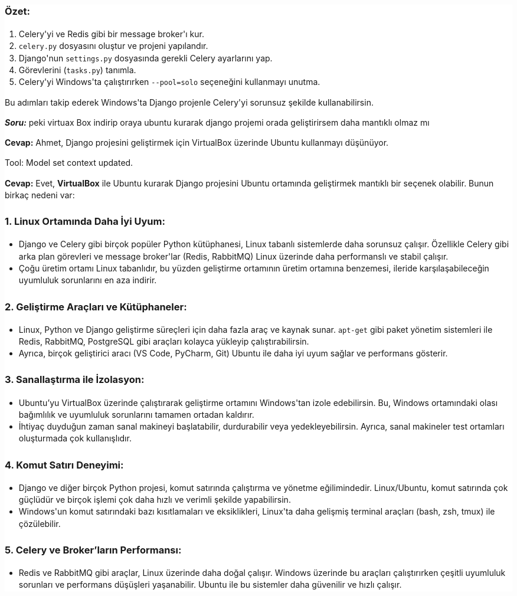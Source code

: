 ### Özet:

1. Celery'yi ve Redis gibi bir message broker'ı kur.
2. `celery.py` dosyasını oluştur ve projeni yapılandır.
3. Django'nun `settings.py` dosyasında gerekli Celery ayarlarını yap.
4. Görevlerini (`tasks.py`) tanımla.
5. Celery'yi Windows'ta çalıştırırken `--pool=solo` seçeneğini kullanmayı unutma.

Bu adımları takip ederek Windows'ta Django projenle Celery'yi sorunsuz şekilde kullanabilirsin.

***Soru:*** peki virtuax Box indirip oraya ubuntu kurarak django projemi orada geliştirirsem daha mantıklı olmaz mı

**Cevap:** Ahmet, Django projesini geliştirmek için VirtualBox üzerinde Ubuntu kullanmayı düşünüyor.

Tool: Model set context updated.

**Cevap:** Evet, **VirtualBox** ile Ubuntu kurarak Django projesini Ubuntu ortamında geliştirmek mantıklı bir seçenek olabilir. Bunun birkaç nedeni var:

### 1. **Linux Ortamında Daha İyi Uyum:**
   - Django ve Celery gibi birçok popüler Python kütüphanesi, Linux tabanlı sistemlerde daha sorunsuz çalışır. Özellikle Celery gibi arka plan görevleri ve message broker'lar (Redis, RabbitMQ) Linux üzerinde daha performanslı ve stabil çalışır.
   - Çoğu üretim ortamı Linux tabanlıdır, bu yüzden geliştirme ortamının üretim ortamına benzemesi, ileride karşılaşabileceğin uyumluluk sorunlarını en aza indirir.

### 2. **Geliştirme Araçları ve Kütüphaneler:**
   - Linux, Python ve Django geliştirme süreçleri için daha fazla araç ve kaynak sunar. `apt-get` gibi paket yönetim sistemleri ile Redis, RabbitMQ, PostgreSQL gibi araçları kolayca yükleyip çalıştırabilirsin.
   - Ayrıca, birçok geliştirici aracı (VS Code, PyCharm, Git) Ubuntu ile daha iyi uyum sağlar ve performans gösterir.

### 3. **Sanallaştırma ile İzolasyon:**
   - Ubuntu’yu VirtualBox üzerinde çalıştırarak geliştirme ortamını Windows'tan izole edebilirsin. Bu, Windows ortamındaki olası bağımlılık ve uyumluluk sorunlarını tamamen ortadan kaldırır.
   - İhtiyaç duyduğun zaman sanal makineyi başlatabilir, durdurabilir veya yedekleyebilirsin. Ayrıca, sanal makineler test ortamları oluşturmada çok kullanışlıdır.

### 4. **Komut Satırı Deneyimi:**
   - Django ve diğer birçok Python projesi, komut satırında çalıştırma ve yönetme eğilimindedir. Linux/Ubuntu, komut satırında çok güçlüdür ve birçok işlemi çok daha hızlı ve verimli şekilde yapabilirsin.
   - Windows'un komut satırındaki bazı kısıtlamaları ve eksiklikleri, Linux'ta daha gelişmiş terminal araçları (bash, zsh, tmux) ile çözülebilir.

### 5. **Celery ve Broker’ların Performansı:**
   - Redis ve RabbitMQ gibi araçlar, Linux üzerinde daha doğal çalışır. Windows üzerinde bu araçları çalıştırırken çeşitli uyumluluk sorunları ve performans düşüşleri yaşanabilir. Ubuntu ile bu sistemler daha güvenilir ve hızlı çalışır.
